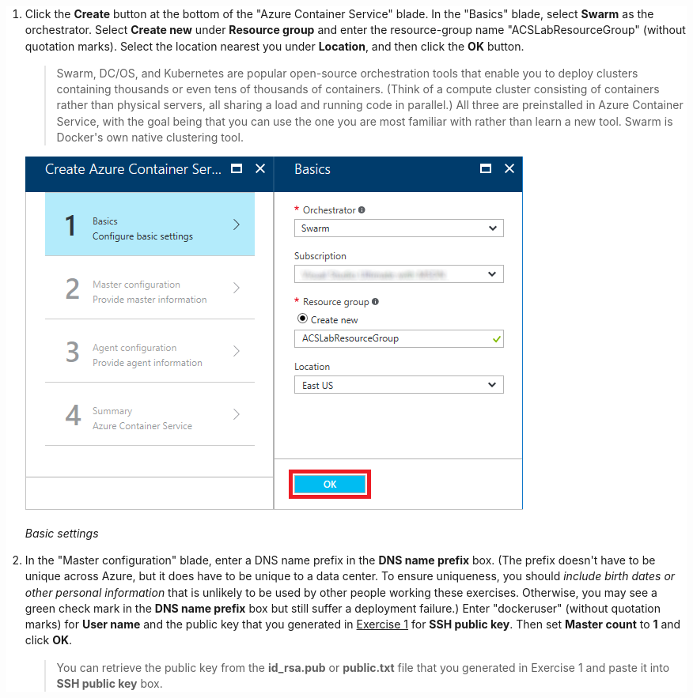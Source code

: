 1. Click the **Create** button at the bottom of the "Azure Container Service" blade. In the "Basics" blade, select **Swarm** as the orchestrator. Select **Create new** under **Resource group** and enter the resource-group name "ACSLabResourceGroup" (without quotation marks). Select the location nearest you under **Location**, and then click the **OK** button.

	> Swarm, DC/OS, and Kubernetes are popular open-source orchestration tools that enable you to deploy clusters containing thousands or even tens of thousands of containers. (Think of a compute cluster consisting of containers rather than physical servers, all sharing a load and running code in parallel.)  All three are preinstalled in Azure Container Service, with the goal being that you can use the one you are most familiar with rather than learn a new tool. Swarm is Docker's own native clustering tool.

	![Basic settings](Images/docker-acs-basics.png)

	_Basic settings_

1. In the "Master configuration" blade, enter a DNS name prefix in the **DNS name prefix** box. (The prefix doesn't have to be unique across Azure, but it does have to be unique to a data center. To ensure uniqueness, you should *include birth dates or other personal information* that is unlikely to be used by other people working these exercises. Otherwise, you may see a green check mark in the **DNS name prefix** box but still suffer a deployment failure.) Enter "dockeruser" (without quotation marks) for **User name** and the public key that you generated in [Exercise 1](#Exercise1) for **SSH public key**. Then set **Master count** to **1** and click **OK**.

	> You can retrieve the public key from the **id_rsa.pub** or **public.txt** file that you generated in Exercise 1 and paste it into **SSH public key** box.

